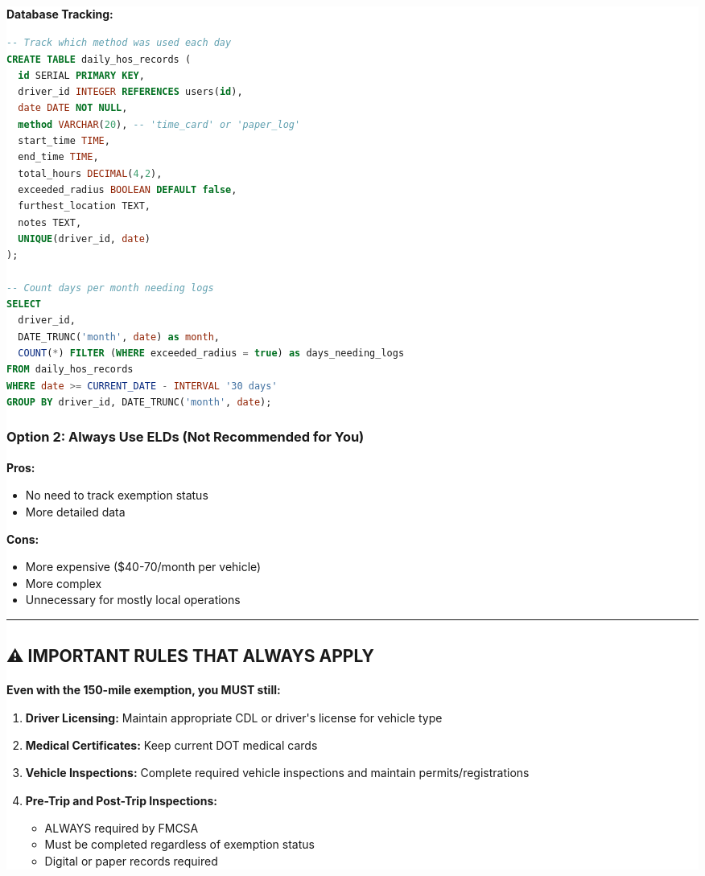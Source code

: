 **Database Tracking:**
```sql
-- Track which method was used each day
CREATE TABLE daily_hos_records (
  id SERIAL PRIMARY KEY,
  driver_id INTEGER REFERENCES users(id),
  date DATE NOT NULL,
  method VARCHAR(20), -- 'time_card' or 'paper_log'
  start_time TIME,
  end_time TIME,
  total_hours DECIMAL(4,2),
  exceeded_radius BOOLEAN DEFAULT false,
  furthest_location TEXT,
  notes TEXT,
  UNIQUE(driver_id, date)
);

-- Count days per month needing logs
SELECT 
  driver_id,
  DATE_TRUNC('month', date) as month,
  COUNT(*) FILTER (WHERE exceeded_radius = true) as days_needing_logs
FROM daily_hos_records
WHERE date >= CURRENT_DATE - INTERVAL '30 days'
GROUP BY driver_id, DATE_TRUNC('month', date);
```

### **Option 2: Always Use ELDs (Not Recommended for You)**

**Pros:**
- No need to track exemption status
- More detailed data

**Cons:**
- More expensive ($40-70/month per vehicle)
- More complex
- Unnecessary for mostly local operations

---

## ⚠️ IMPORTANT RULES THAT ALWAYS APPLY

**Even with the 150-mile exemption, you MUST still:**

1. **Driver Licensing:**
   Maintain appropriate CDL or driver's license for vehicle type

2. **Medical Certificates:**
   Keep current DOT medical cards

3. **Vehicle Inspections:**
   Complete required vehicle inspections and maintain permits/registrations

4. **Pre-Trip and Post-Trip Inspections:**
   - ALWAYS required by FMCSA
   - Must be completed regardless of exemption status
   - Digital or paper records required
